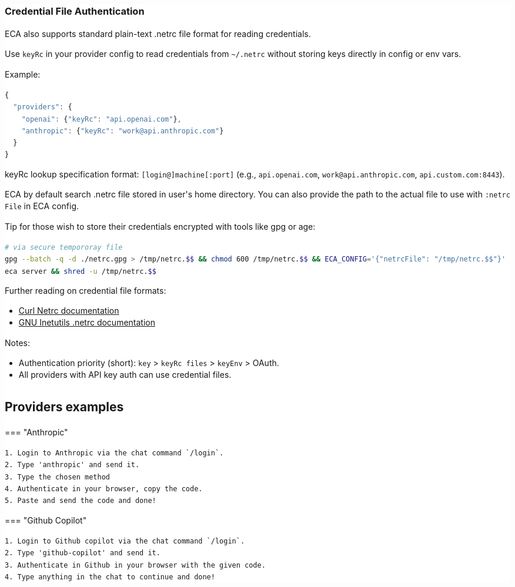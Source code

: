 ### Credential File Authentication

ECA also supports standard plain-text .netrc file format for reading credentials.

Use `keyRc` in your provider config to read credentials from `~/.netrc` without storing keys directly in config or env vars.

Example:

```javascript title="~/.config/eca/config.json"
{
  "providers": {
    "openai": {"keyRc": "api.openai.com"},
    "anthropic": {"keyRc": "work@api.anthropic.com"}
  }
}
```

keyRc lookup specification format: `[login@]machine[:port]` (e.g., `api.openai.com`, `work@api.anthropic.com`, `api.custom.com:8443`).

ECA by default search .netrc file stored in user's home directory. You can also provide the path to the actual file to use with `:netrcFile` in ECA config.

Tip for those wish to store their credentials encrypted with tools like gpg or age:

```bash
# via secure tempororay file
gpg --batch -q -d ./netrc.gpg > /tmp/netrc.$$ && chmod 600 /tmp/netrc.$$ && ECA_CONFIG='{"netrcFile": "/tmp/netrc.$$"}' eca server && shred -u /tmp/netrc.$$
```

Further reading on credential file formats:
- [Curl Netrc documentation](https://everything.curl.dev/usingcurl/netrc)
- [GNU Inetutils .netrc documentation](https://www.gnu.org/software/inetutils/manual/html_node/The-_002enetrc-file.html)

Notes:
- Authentication priority (short): `key` > `keyRc files` > `keyEnv` > OAuth.
- All providers with API key auth can use credential files.

## Providers examples

=== "Anthropic"

    1. Login to Anthropic via the chat command `/login`.
    2. Type 'anthropic' and send it.
    3. Type the chosen method
    4. Authenticate in your browser, copy the code.
    5. Paste and send the code and done!

=== "Github Copilot"

    1. Login to Github copilot via the chat command `/login`.
    2. Type 'github-copilot' and send it.
    3. Authenticate in Github in your browser with the given code.
    4. Type anything in the chat to continue and done!
